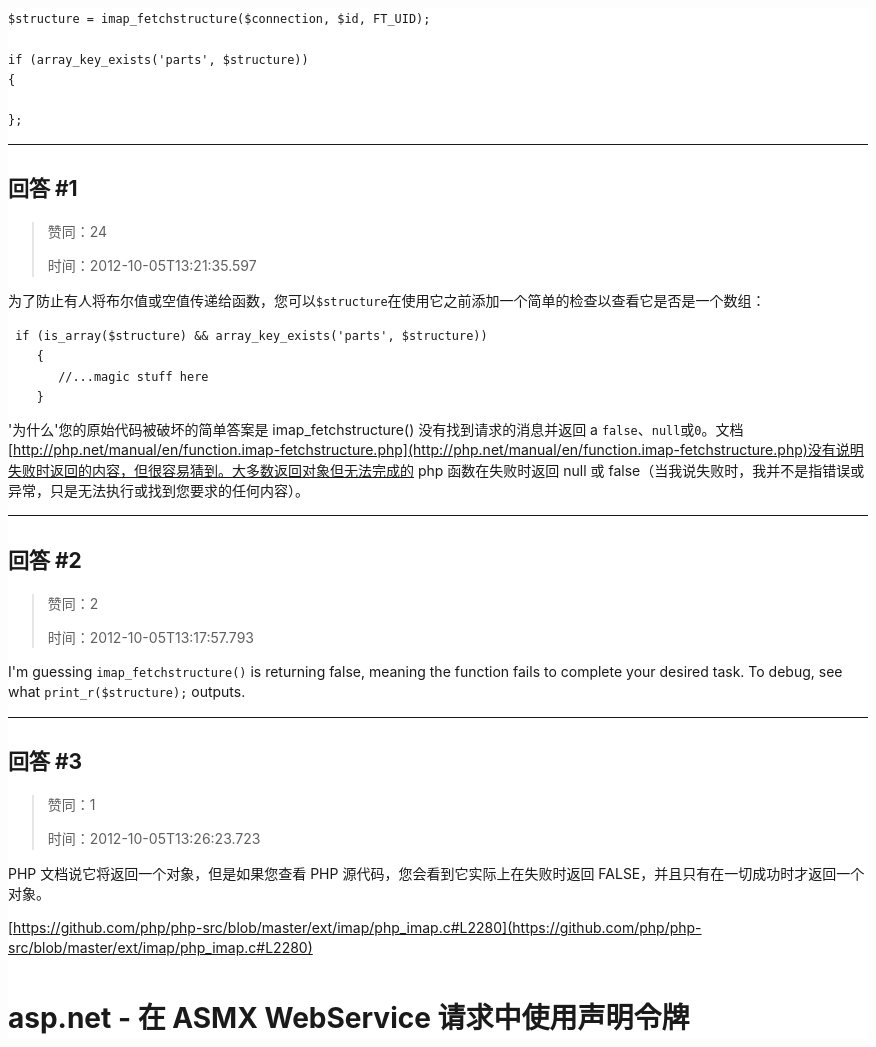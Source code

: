 ```
$structure = imap_fetchstructure($connection, $id, FT_UID);

if (array_key_exists('parts', $structure))
{

}; 
```

* * *

## 回答 #1

> 赞同：24
> 
> 时间：2012-10-05T13:21:35.597

为了防止有人将布尔值或空值传递给函数，您可以`$structure`在使用它之前添加一个简单的检查以查看它是否是一个数组：

```
 if (is_array($structure) && array_key_exists('parts', $structure))
    {
       //...magic stuff here 
    } 
```

'为什么'您的原始代码被破坏的简单答案是 imap_fetchstructure() 没有找到请求的消息并返回 a `false`、`null`或`0`。文档[http://php.net/manual/en/function.imap-fetchstructure.php](http://php.net/manual/en/function.imap-fetchstructure.php)没有说明失败时返回的内容，但很容易猜到。大多数返回对象但无法完成的 php 函数在失败时返回 null 或 false（当我说失败时，我并不是指错误或异常，只是无法执行或找到您要求的任何内容）。

* * *

## 回答 #2

> 赞同：2
> 
> 时间：2012-10-05T13:17:57.793

I'm guessing `imap_fetchstructure()` is returning false, meaning the function fails to complete your desired task. To debug, see what `print_r($structure);` outputs.

* * *

## 回答 #3

> 赞同：1
> 
> 时间：2012-10-05T13:26:23.723

PHP 文档说它将返回一个对象，但是如果您查看 PHP 源代码，您会看到它实际上在失败时返回 FALSE，并且只有在一切成功时才返回一个对象。

[https://github.com/php/php-src/blob/master/ext/imap/php_imap.c#L2280](https://github.com/php/php-src/blob/master/ext/imap/php_imap.c#L2280)

# asp.net - 在 ASMX WebService 请求中使用声明令牌
